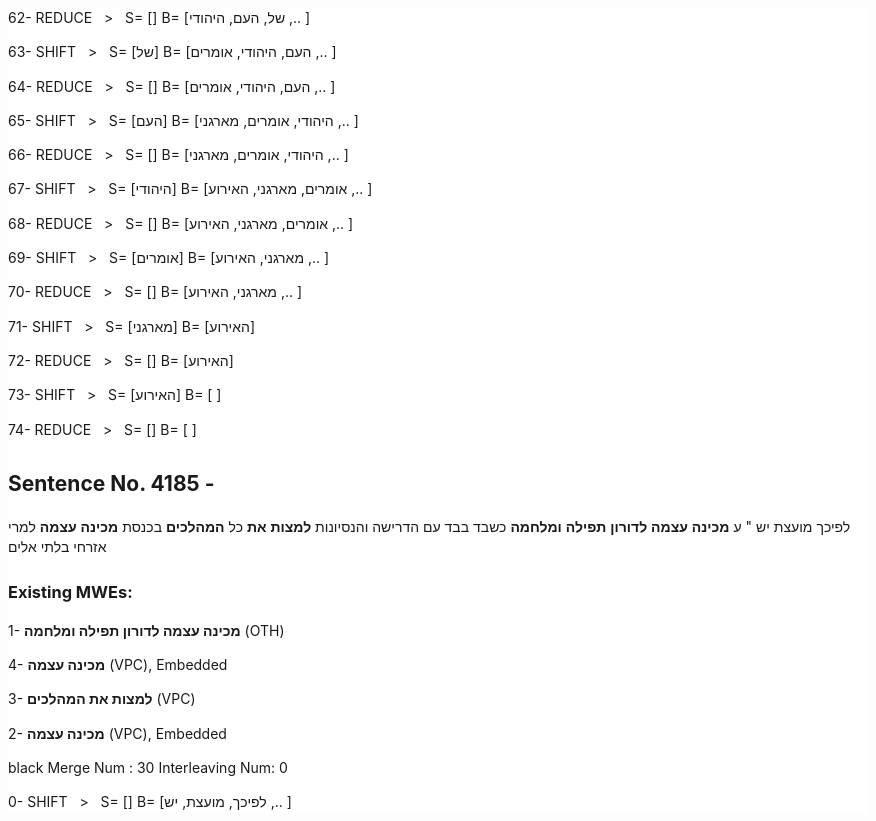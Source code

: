 
62- REDUCE&nbsp;&nbsp;&nbsp;>&nbsp;&nbsp;&nbsp;S= []   B= [של, העם, היהודי ,.. ]



63- SHIFT&nbsp;&nbsp;&nbsp;>&nbsp;&nbsp;&nbsp;S= [של]   B= [העם, היהודי, אומרים ,.. ]



64- REDUCE&nbsp;&nbsp;&nbsp;>&nbsp;&nbsp;&nbsp;S= []   B= [העם, היהודי, אומרים ,.. ]



65- SHIFT&nbsp;&nbsp;&nbsp;>&nbsp;&nbsp;&nbsp;S= [העם]   B= [היהודי, אומרים, מארגני ,.. ]



66- REDUCE&nbsp;&nbsp;&nbsp;>&nbsp;&nbsp;&nbsp;S= []   B= [היהודי, אומרים, מארגני ,.. ]



67- SHIFT&nbsp;&nbsp;&nbsp;>&nbsp;&nbsp;&nbsp;S= [היהודי]   B= [אומרים, מארגני, האירוע ,.. ]



68- REDUCE&nbsp;&nbsp;&nbsp;>&nbsp;&nbsp;&nbsp;S= []   B= [אומרים, מארגני, האירוע ,.. ]



69- SHIFT&nbsp;&nbsp;&nbsp;>&nbsp;&nbsp;&nbsp;S= [אומרים]   B= [מארגני, האירוע ,.. ]



70- REDUCE&nbsp;&nbsp;&nbsp;>&nbsp;&nbsp;&nbsp;S= []   B= [מארגני, האירוע ,.. ]



71- SHIFT&nbsp;&nbsp;&nbsp;>&nbsp;&nbsp;&nbsp;S= [מארגני]   B= [האירוע]



72- REDUCE&nbsp;&nbsp;&nbsp;>&nbsp;&nbsp;&nbsp;S= []   B= [האירוע]



73- SHIFT&nbsp;&nbsp;&nbsp;>&nbsp;&nbsp;&nbsp;S= [האירוע]   B= [ ]



74- REDUCE&nbsp;&nbsp;&nbsp;>&nbsp;&nbsp;&nbsp;S= []   B= [ ]

## Sentence No. 4185 - 
לפיכך מועצת יש " ע **מכינה** **עצמה** **לדורון** **תפילה** **ומלחמה** כשבד בבד עם הדרישה והנסיונות **למצות** **את** כל **המהלכים** בכנסת **מכינה** **עצמה** למרי אזרחי בלתי אלים 
### Existing MWEs: 
1- **מכינה עצמה לדורון תפילה ומלחמה** (OTH)

4- **מכינה עצמה** (VPC), Embedded 

3- **למצות את המהלכים** (VPC)

2- **מכינה עצמה** (VPC), Embedded 

black Merge Num : 30 Interleaving Num: 0


0- SHIFT&nbsp;&nbsp;&nbsp;>&nbsp;&nbsp;&nbsp;S= []   B= [לפיכך, מועצת, יש ,.. ]


